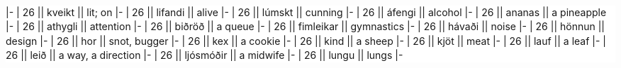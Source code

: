 |-
| 26 || kveikt || lit; on
|-
| 26 || lifandi || alive
|-
| 26 || lúmskt || cunning
|-
| 26 || áfengi || alcohol
|-
| 26 || ananas || a pineapple
|-
| 26 || athygli || attention 
|-
| 26 || biðröð || a queue 
|-
| 26 || fimleikar || gymnastics
|-
| 26 || hávaði || noise
|-
| 26 || hönnun || design 
|-
| 26 || hor || snot, bugger
|-
| 26 || kex || a cookie
|-
| 26 || kind || a sheep 
|-
| 26 || kjöt || meat
|-
| 26 || lauf || a leaf
|-
| 26 || leið || a way, a direction
|-
| 26 || ljósmóðir || a midwife
|-
| 26 || lungu || lungs
|-